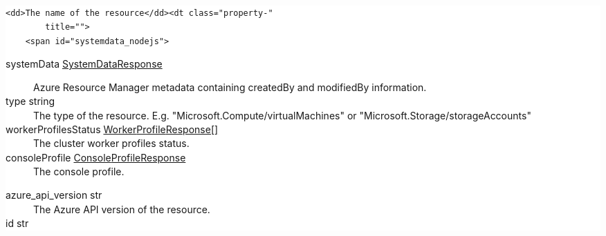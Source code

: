     <dd>The name of the resource</dd><dt class="property-"
            title="">
        <span id="systemdata_nodejs">
<a data-swiftype-name="resource-property" data-swiftype-type="text" href="#systemdata_nodejs" style="color: inherit; text-decoration: inherit;">system<wbr>Data</a>
</span>
        <span class="property-indicator"></span>
        <span class="property-type"><a href="#systemdataresponse">System<wbr>Data<wbr>Response</a></span>
    </dt>
    <dd>Azure Resource Manager metadata containing createdBy and modifiedBy information.</dd><dt class="property-"
            title="">
        <span id="type_nodejs">
<a data-swiftype-name="resource-property" data-swiftype-type="text" href="#type_nodejs" style="color: inherit; text-decoration: inherit;">type</a>
</span>
        <span class="property-indicator"></span>
        <span class="property-type">string</span>
    </dt>
    <dd>The type of the resource. E.g. &quot;Microsoft.Compute/virtualMachines&quot; or &quot;Microsoft.Storage/storageAccounts&quot;</dd><dt class="property-"
            title="">
        <span id="workerprofilesstatus_nodejs">
<a data-swiftype-name="resource-property" data-swiftype-type="text" href="#workerprofilesstatus_nodejs" style="color: inherit; text-decoration: inherit;">worker<wbr>Profiles<wbr>Status</a>
</span>
        <span class="property-indicator"></span>
        <span class="property-type"><a href="#workerprofileresponse">Worker<wbr>Profile<wbr>Response[]</a></span>
    </dt>
    <dd>The cluster worker profiles status.</dd><dt class="property-"
            title="">
        <span id="consoleprofile_nodejs">
<a data-swiftype-name="resource-property" data-swiftype-type="text" href="#consoleprofile_nodejs" style="color: inherit; text-decoration: inherit;">console<wbr>Profile</a>
</span>
        <span class="property-indicator"></span>
        <span class="property-type"><a href="#consoleprofileresponse">Console<wbr>Profile<wbr>Response</a></span>
    </dt>
    <dd>The console profile.</dd></dl>
</pulumi-choosable>
</div>

<div>
<pulumi-choosable type="language" values="python">
<dl class="resources-properties"><dt class="property-"
            title="">
        <span id="azure_api_version_python">
<a data-swiftype-name="resource-property" data-swiftype-type="text" href="#azure_api_version_python" style="color: inherit; text-decoration: inherit;">azure_<wbr>api_<wbr>version</a>
</span>
        <span class="property-indicator"></span>
        <span class="property-type">str</span>
    </dt>
    <dd>The Azure API version of the resource.</dd><dt class="property-"
            title="">
        <span id="id_python">
<a data-swiftype-name="resource-property" data-swiftype-type="text" href="#id_python" style="color: inherit; text-decoration: inherit;">id</a>
</span>
        <span class="property-indicator"></span>
        <span class="property-type">str</span>
    </dt>